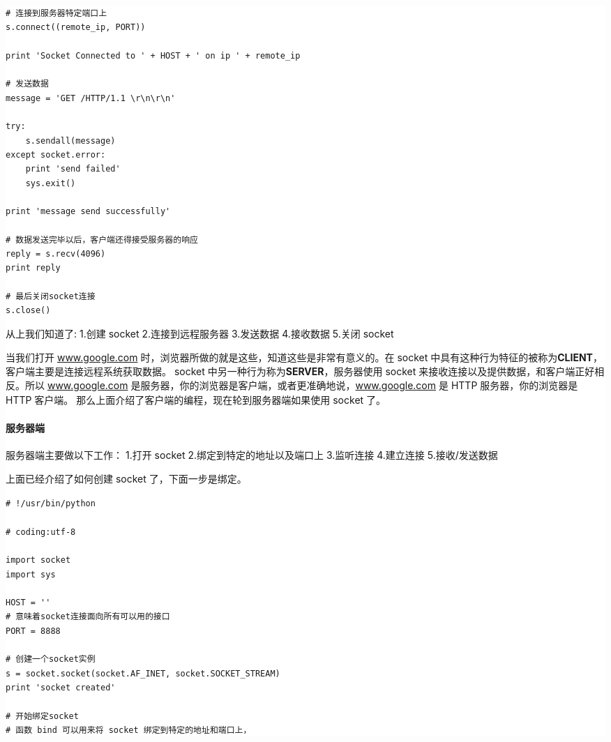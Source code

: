 ```
# 连接到服务器特定端口上
s.connect((remote_ip, PORT))

print 'Socket Connected to ' + HOST + ' on ip ' + remote_ip

# 发送数据
message = 'GET /HTTP/1.1 \r\n\r\n'

try:
    s.sendall(message)
except socket.error:
    print 'send failed'
    sys.exit()

print 'message send successfully'

# 数据发送完毕以后，客户端还得接受服务器的响应
reply = s.recv(4096)
print reply

# 最后关闭socket连接
s.close()
```

从上我们知道了:
1.创建 socket
2.连接到远程服务器
3.发送数据
4.接收数据
5.关闭 socket

当我们打开 www.google.com 时，浏览器所做的就是这些，知道这些是非常有意义的。在 socket 中具有这种行为特征的被称为**CLIENT**，客户端主要是连接远程系统获取数据。
socket 中另一种行为称为**SERVER**，服务器使用 socket 来接收连接以及提供数据，和客户端正好相反。所以 www.google.com 是服务器，你的浏览器是客户端，或者更准确地说，www.google.com 是 HTTP 服务器，你的浏览器是 HTTP 客户端。
那么上面介绍了客户端的编程，现在轮到服务器端如果使用 socket 了。

#### 服务器端

服务器端主要做以下工作：
1.打开 socket
2.绑定到特定的地址以及端口上
3.监听连接
4.建立连接
5.接收/发送数据

上面已经介绍了如何创建 socket 了，下面一步是绑定。

```
# !/usr/bin/python

# coding:utf-8

import socket
import sys

HOST = ''
# 意味着socket连接面向所有可以用的接口
PORT = 8888

# 创建一个socket实例
s = socket.socket(socket.AF_INET, socket.SOCKET_STREAM)
print 'socket created'

# 开始绑定socket
# 函数 bind 可以用来将 socket 绑定到特定的地址和端口上，
```